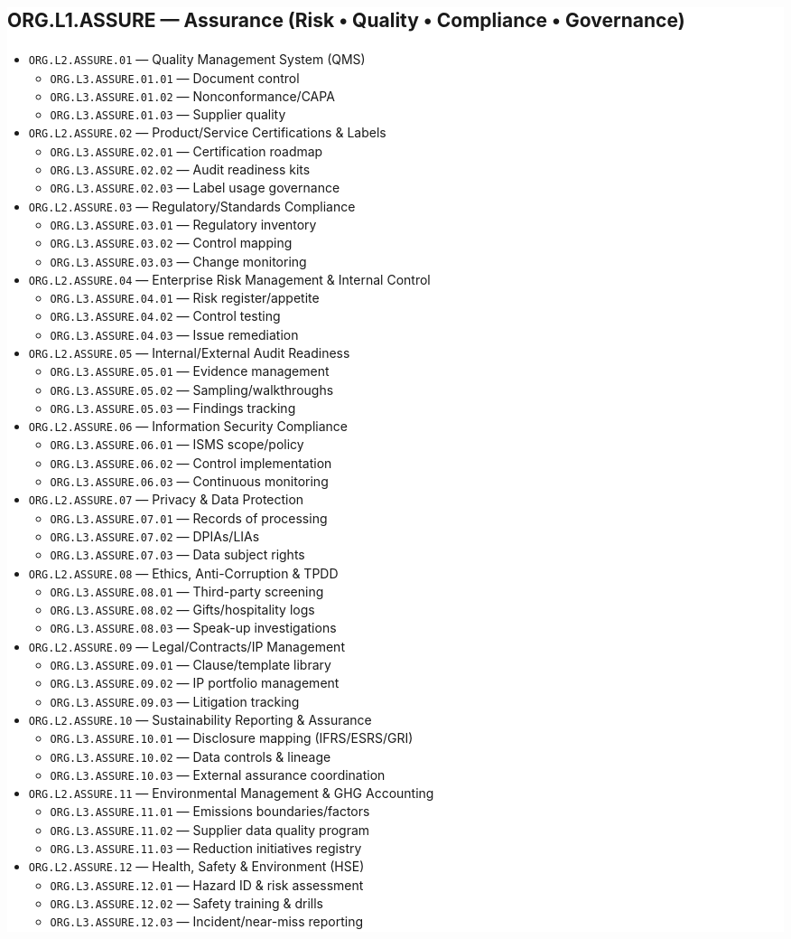 ## ORG.L1.ASSURE — Assurance (Risk • Quality • Compliance • Governance)
- `ORG.L2.ASSURE.01` — Quality Management System (QMS)
  - `ORG.L3.ASSURE.01.01` — Document control
  - `ORG.L3.ASSURE.01.02` — Nonconformance/CAPA
  - `ORG.L3.ASSURE.01.03` — Supplier quality
- `ORG.L2.ASSURE.02` — Product/Service Certifications & Labels
  - `ORG.L3.ASSURE.02.01` — Certification roadmap
  - `ORG.L3.ASSURE.02.02` — Audit readiness kits
  - `ORG.L3.ASSURE.02.03` — Label usage governance
- `ORG.L2.ASSURE.03` — Regulatory/Standards Compliance
  - `ORG.L3.ASSURE.03.01` — Regulatory inventory
  - `ORG.L3.ASSURE.03.02` — Control mapping
  - `ORG.L3.ASSURE.03.03` — Change monitoring
- `ORG.L2.ASSURE.04` — Enterprise Risk Management & Internal Control
  - `ORG.L3.ASSURE.04.01` — Risk register/appetite
  - `ORG.L3.ASSURE.04.02` — Control testing
  - `ORG.L3.ASSURE.04.03` — Issue remediation
- `ORG.L2.ASSURE.05` — Internal/External Audit Readiness
  - `ORG.L3.ASSURE.05.01` — Evidence management
  - `ORG.L3.ASSURE.05.02` — Sampling/walkthroughs
  - `ORG.L3.ASSURE.05.03` — Findings tracking
- `ORG.L2.ASSURE.06` — Information Security Compliance
  - `ORG.L3.ASSURE.06.01` — ISMS scope/policy
  - `ORG.L3.ASSURE.06.02` — Control implementation
  - `ORG.L3.ASSURE.06.03` — Continuous monitoring
- `ORG.L2.ASSURE.07` — Privacy & Data Protection
  - `ORG.L3.ASSURE.07.01` — Records of processing
  - `ORG.L3.ASSURE.07.02` — DPIAs/LIAs
  - `ORG.L3.ASSURE.07.03` — Data subject rights
- `ORG.L2.ASSURE.08` — Ethics, Anti-Corruption & TPDD
  - `ORG.L3.ASSURE.08.01` — Third-party screening
  - `ORG.L3.ASSURE.08.02` — Gifts/hospitality logs
  - `ORG.L3.ASSURE.08.03` — Speak-up investigations
- `ORG.L2.ASSURE.09` — Legal/Contracts/IP Management
  - `ORG.L3.ASSURE.09.01` — Clause/template library
  - `ORG.L3.ASSURE.09.02` — IP portfolio management
  - `ORG.L3.ASSURE.09.03` — Litigation tracking
- `ORG.L2.ASSURE.10` — Sustainability Reporting & Assurance
  - `ORG.L3.ASSURE.10.01` — Disclosure mapping (IFRS/ESRS/GRI)
  - `ORG.L3.ASSURE.10.02` — Data controls & lineage
  - `ORG.L3.ASSURE.10.03` — External assurance coordination
- `ORG.L2.ASSURE.11` — Environmental Management & GHG Accounting
  - `ORG.L3.ASSURE.11.01` — Emissions boundaries/factors
  - `ORG.L3.ASSURE.11.02` — Supplier data quality program
  - `ORG.L3.ASSURE.11.03` — Reduction initiatives registry
- `ORG.L2.ASSURE.12` — Health, Safety & Environment (HSE)
  - `ORG.L3.ASSURE.12.01` — Hazard ID & risk assessment
  - `ORG.L3.ASSURE.12.02` — Safety training & drills
  - `ORG.L3.ASSURE.12.03` — Incident/near-miss reporting
